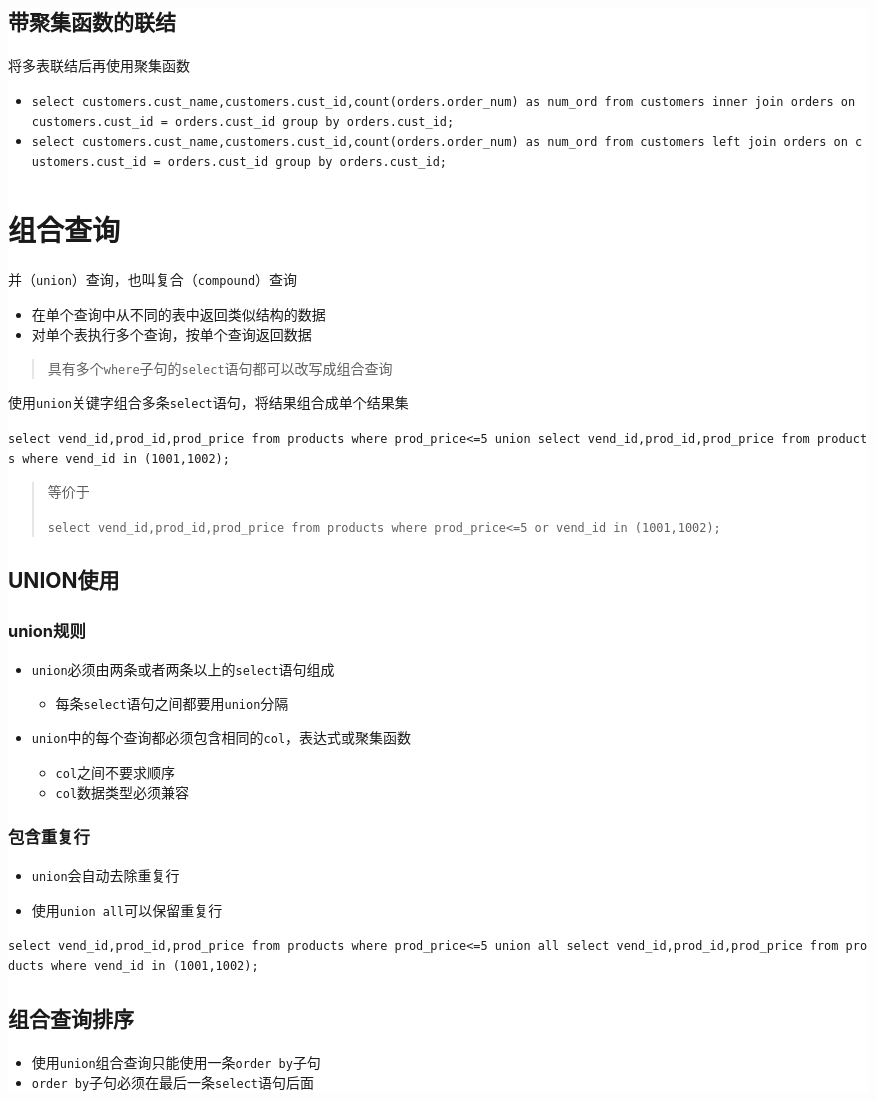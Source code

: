 

## 带聚集函数的联结

将多表联结后再使用聚集函数

- `select customers.cust_name,customers.cust_id,count(orders.order_num) as num_ord from customers inner join orders on customers.cust_id = orders.cust_id group by orders.cust_id;`
- `select customers.cust_name,customers.cust_id,count(orders.order_num) as num_ord from customers left join orders on customers.cust_id = orders.cust_id group by orders.cust_id;`



# 组合查询

并（`union`）查询，也叫复合（`compound`）查询

- 在单个查询中从不同的表中返回类似结构的数据
- 对单个表执行多个查询，按单个查询返回数据

> 具有多个`where`子句的`select`语句都可以改写成组合查询

使用`union`关键字组合多条`select`语句，将结果组合成单个结果集

`select vend_id,prod_id,prod_price from products where prod_price<=5 union select vend_id,prod_id,prod_price from products where vend_id in (1001,1002);`

> 等价于
>
> `select vend_id,prod_id,prod_price from products where prod_price<=5 or vend_id in (1001,1002);`

## UNION使用

### union规则

- `union`必须由两条或者两条以上的`select`语句组成
  - 每条`select`语句之间都要用`union`分隔

- `union`中的每个查询都必须包含相同的`col`，表达式或聚集函数
  - `col`之间不要求顺序
  - `col`数据类型必须兼容

### 包含重复行

- `union`会自动去除重复行

- 使用`union all`可以保留重复行


`select vend_id,prod_id,prod_price from products where prod_price<=5 union all select vend_id,prod_id,prod_price from products where vend_id in (1001,1002);`

## 组合查询排序

- 使用`union`组合查询只能使用一条`order by`子句
- `order by`子句必须在最后一条`select`语句后面

